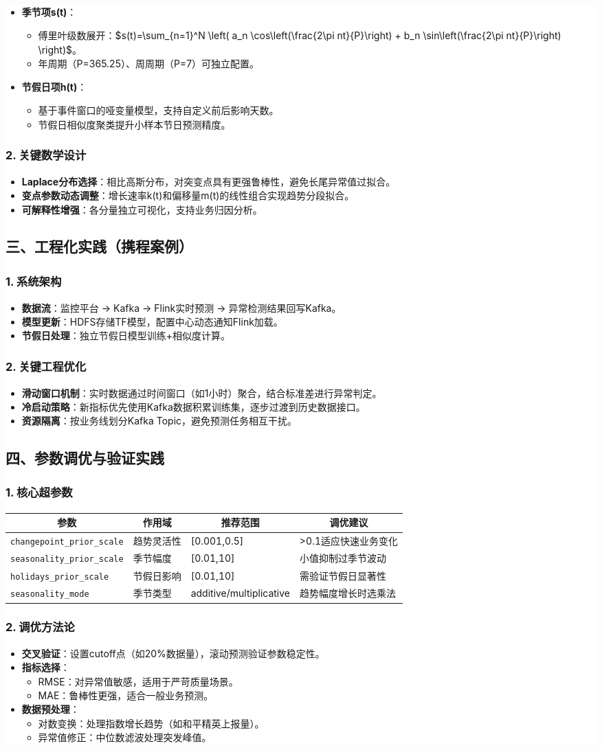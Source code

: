 - **季节项s(t)**：
  - 傅里叶级数展开：$s(t)=\sum_{n=1}^N \left( a_n \cos\left(\frac{2\pi nt}{P}\right) + b_n \sin\left(\frac{2\pi nt}{P}\right) \right)$。
  - 年周期（P=365.25）、周周期（P=7）可独立配置。
  
- **节假日项h(t)**：
  - 基于事件窗口的哑变量模型，支持自定义前后影响天数。
  - 节假日相似度聚类提升小样本节日预测精度。

### 2. 关键数学设计

- **Laplace分布选择**：相比高斯分布，对突变点具有更强鲁棒性，避免长尾异常值过拟合。
- **变点参数动态调整**：增长速率k(t)和偏移量m(t)的线性组合实现趋势分段拟合。
- **可解释性增强**：各分量独立可视化，支持业务归因分析。

## 三、工程化实践（携程案例）

### 1. 系统架构

- **数据流**：监控平台 → Kafka → Flink实时预测 → 异常检测结果回写Kafka。
- **模型更新**：HDFS存储TF模型，配置中心动态通知Flink加载。
- **节假日处理**：独立节假日模型训练+相似度计算。

### 2. 关键工程优化

- **滑动窗口机制**：实时数据通过时间窗口（如1小时）聚合，结合标准差进行异常判定。
- **冷启动策略**：新指标优先使用Kafka数据积累训练集，逐步过渡到历史数据接口。
- **资源隔离**：按业务线划分Kafka Topic，避免预测任务相互干扰。

## 四、参数调优与验证实践

### 1. 核心超参数

| 参数 | 作用域 | 推荐范围 | 调优建议 |
|---|---|---|---|
| `changepoint_prior_scale` | 趋势灵活性 | [0.001,0.5] | >0.1适应快速业务变化 |
| `seasonality_prior_scale` | 季节幅度 | [0.01,10] | 小值抑制过季节波动 |
| `holidays_prior_scale` | 节假日影响 | [0.01,10] | 需验证节假日显著性 |
| `seasonality_mode` | 季节类型 | additive/multiplicative | 趋势幅度增长时选乘法 |

### 2. 调优方法论

- **交叉验证**：设置cutoff点（如20%数据量），滚动预测验证参数稳定性。
- **指标选择**：
  - RMSE：对异常值敏感，适用于严苛质量场景。
  - MAE：鲁棒性更强，适合一般业务预测。
- **数据预处理**：
  - 对数变换：处理指数增长趋势（如和平精英上报量）。
  - 异常值修正：中位数滤波处理突发峰值。
